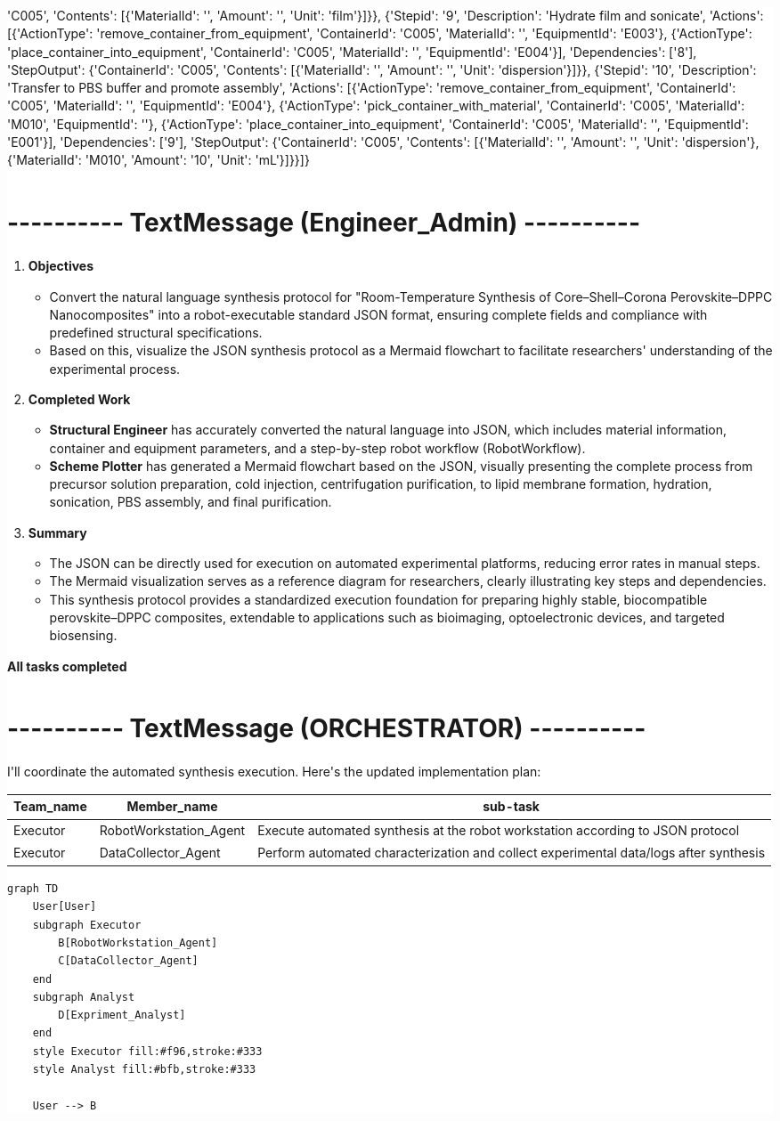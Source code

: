 'C005', 'Contents': [{'MaterialId': '', 'Amount': '', 'Unit': 'film'}]}}, {'Stepid': '9', 'Description': 'Hydrate film and sonicate', 'Actions': [{'ActionType': 'remove_container_from_equipment', 'ContainerId': 'C005', 'MaterialId': '', 'EquipmentId': 'E003'}, {'ActionType': 'place_container_into_equipment', 'ContainerId': 'C005', 'MaterialId': '', 'EquipmentId': 'E004'}], 'Dependencies': ['8'], 'StepOutput': {'ContainerId': 'C005', 'Contents': [{'MaterialId': '', 'Amount': '', 'Unit': 'dispersion'}]}}, {'Stepid': '10', 'Description': 'Transfer to PBS buffer and promote assembly', 'Actions': [{'ActionType': 'remove_container_from_equipment', 'ContainerId': 'C005', 'MaterialId': '', 'EquipmentId': 'E004'}, {'ActionType': 'pick_container_with_material', 'ContainerId': 'C005', 'MaterialId': 'M010', 'EquipmentId': ''}, {'ActionType': 'place_container_into_equipment', 'ContainerId': 'C005', 'MaterialId': '', 'EquipmentId': 'E001'}], 'Dependencies': ['9'], 'StepOutput': {'ContainerId': 'C005', 'Contents': [{'MaterialId': '', 'Amount': '', 'Unit': 'dispersion'}, {'MaterialId': 'M010', 'Amount': '10', 'Unit': 'mL'}]}}]}

# ---------- TextMessage (Engineer_Admin) ----------
1. **Objectives**  
   - Convert the natural language synthesis protocol for "Room-Temperature Synthesis of Core–Shell–Corona Perovskite–DPPC Nanocomposites" into a robot-executable standard JSON format, ensuring complete fields and compliance with predefined structural specifications.  
   - Based on this, visualize the JSON synthesis protocol as a Mermaid flowchart to facilitate researchers' understanding of the experimental process.  

2. **Completed Work**  
   - **Structural Engineer** has accurately converted the natural language into JSON, which includes material information, container and equipment parameters, and a step-by-step robot workflow (RobotWorkflow).  
   - **Scheme Plotter** has generated a Mermaid flowchart based on the JSON, visually presenting the complete process from precursor solution preparation, cold injection, centrifugation purification, to lipid membrane formation, hydration, sonication, PBS assembly, and final purification.  

3. **Summary**  
   - The JSON can be directly used for execution on automated experimental platforms, reducing error rates in manual steps.  
   - The Mermaid visualization serves as a reference diagram for researchers, clearly illustrating key steps and dependencies.  
   - This synthesis protocol provides a standardized execution foundation for preparing highly stable, biocompatible perovskite–DPPC composites, extendable to applications such as bioimaging, optoelectronic devices, and targeted biosensing.  

**All tasks completed**

# ---------- TextMessage (ORCHESTRATOR) ----------
I'll coordinate the automated synthesis execution. Here's the updated implementation plan:

| Team_name   | Member_name            | sub-task                                                                 |
| ----------- | ---------------------- | ------------------------------------------------------------------------ |
| Executor    | RobotWorkstation_Agent | Execute automated synthesis at the robot workstation according to JSON protocol |
| Executor    | DataCollector_Agent    | Perform automated characterization and collect experimental data/logs after synthesis |

```mermaid
graph TD
    User[User]
    subgraph Executor
        B[RobotWorkstation_Agent]
        C[DataCollector_Agent]
    end
    subgraph Analyst
        D[Expriment_Analyst]
    end
    style Executor fill:#f96,stroke:#333
    style Analyst fill:#bfb,stroke:#333

    User --> B
```